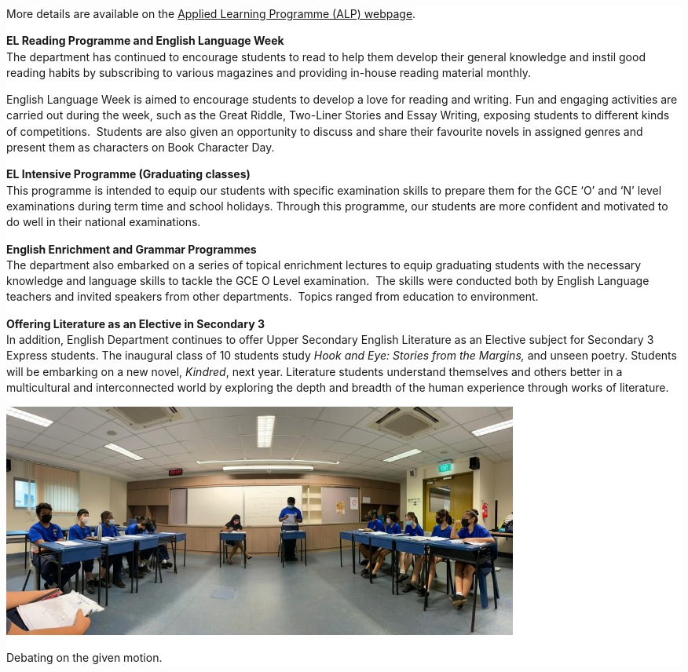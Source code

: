 More details are available on the&nbsp;<a href="/programmes/alp-public-speaking" rel="noopener noreferrer nofollow" target="_blank">Applied Learning Programme (ALP) webpage</a>.</p>
<p><strong>EL Reading Programme and English Language Week</strong>
<br>The department has continued to encourage students to read to help them
develop their general knowledge and instil good reading habits by subscribing
to various magazines and providing in-house reading material monthly.</p>
<p>English Language Week is aimed to encourage students to develop a love
for reading and writing. Fun and engaging activities are carried out during
the week, such as the Great Riddle, Two-Liner Stories and Essay Writing,
exposing students to different kinds of competitions.&nbsp;&nbsp;Students
are also given an opportunity to discuss and share their favourite novels
in assigned&nbsp;genres and present them as characters on Book Character
Day.</p>
<p><strong>EL Intensive Programme (Graduating classes)</strong>
<br>This programme is intended to equip our students with specific examination
skills to prepare them for the GCE ‘O’ and ‘N’ level examinations during
term time and school holidays. Through this programme, our students are
more confident and motivated to do well in their national examinations.</p>
<p><strong>English Enrichment and Grammar Programmes</strong>
<br>The department also embarked on a series of topical enrichment lectures
to equip graduating students with the necessary knowledge and language
skills to tackle the GCE O Level examination.&nbsp; The skills were conducted
both by English Language teachers and invited speakers from other departments.&nbsp;
Topics ranged from education to environment.</p>
<p><strong>Offering Literature as an Elective in Secondary 3</strong>
<br>In addition, English Department continues to offer Upper Secondary English
Literature as an Elective subject for Secondary 3 Express students. The
inaugural class of 10 students study&nbsp;<em>Hook and Eye: Stories from the Margins,</em>&nbsp;and&nbsp;unseen&nbsp;poetry.
Students will be embarking on a new novel,&nbsp;<em>Kindred</em>, next
year. Literature students understand themselves and others better in a
multicultural and interconnected world by exploring the depth and breadth
of the human experience through works of literature.</p>
<div class="isomer-image-wrapper">
<img style="width:75%" height="auto" width="100%" src="/images/sec3%20alp1.jpeg">
</div>
<p>Debating on the given motion.</p>
<div class="isomer-image-wrapper">